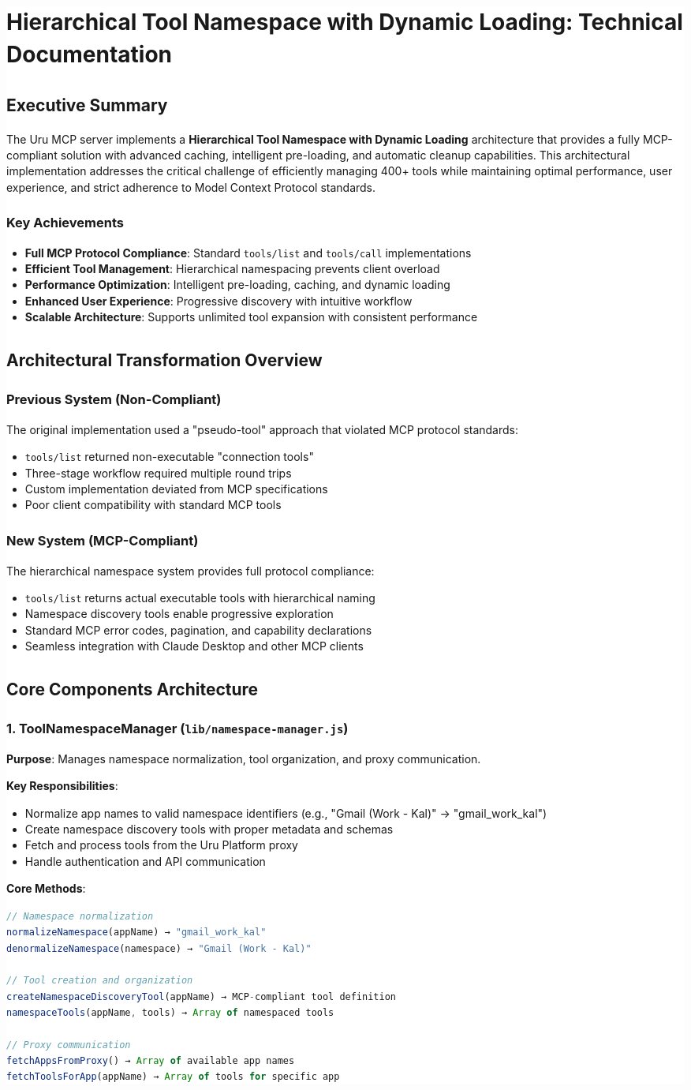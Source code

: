 # Hierarchical Tool Namespace with Dynamic Loading: Technical Documentation

## Executive Summary

The Uru MCP server implements a **Hierarchical Tool Namespace with Dynamic Loading** architecture that provides a fully MCP-compliant solution with advanced caching, intelligent pre-loading, and automatic cleanup capabilities. This architectural implementation addresses the critical challenge of efficiently managing 400+ tools while maintaining optimal performance, user experience, and strict adherence to Model Context Protocol standards.

### Key Achievements
- **Full MCP Protocol Compliance**: Standard `tools/list` and `tools/call` implementations
- **Efficient Tool Management**: Hierarchical namespacing prevents client overload
- **Performance Optimization**: Intelligent pre-loading, caching, and dynamic loading
- **Enhanced User Experience**: Progressive discovery with intuitive workflow
- **Scalable Architecture**: Supports unlimited tool expansion with consistent performance

## Architectural Transformation Overview

### Previous System (Non-Compliant)
The original implementation used a "pseudo-tool" approach that violated MCP protocol standards:
- `tools/list` returned non-executable "connection tools"
- Three-stage workflow required multiple round trips
- Custom implementation deviated from MCP specifications
- Poor client compatibility with standard MCP tools

### New System (MCP-Compliant)
The hierarchical namespace system provides full protocol compliance:
- `tools/list` returns actual executable tools with hierarchical naming
- Namespace discovery tools enable progressive exploration
- Standard MCP error codes, pagination, and capability declarations
- Seamless integration with Claude Desktop and other MCP clients

## Core Components Architecture

### 1. ToolNamespaceManager (`lib/namespace-manager.js`)

**Purpose**: Manages namespace normalization, tool organization, and proxy communication.

**Key Responsibilities**:
- Normalize app names to valid namespace identifiers (e.g., "Gmail (Work - Kal)" → "gmail_work_kal")
- Create namespace discovery tools with proper metadata and schemas
- Fetch and process tools from the Uru Platform proxy
- Handle authentication and API communication

**Core Methods**:
```javascript
// Namespace normalization
normalizeNamespace(appName) → "gmail_work_kal"
denormalizeNamespace(namespace) → "Gmail (Work - Kal)"

// Tool creation and organization
createNamespaceDiscoveryTool(appName) → MCP-compliant tool definition
namespaceTools(appName, tools) → Array of namespaced tools

// Proxy communication
fetchAppsFromProxy() → Array of available app names
fetchToolsForApp(appName) → Array of tools for specific app
```
